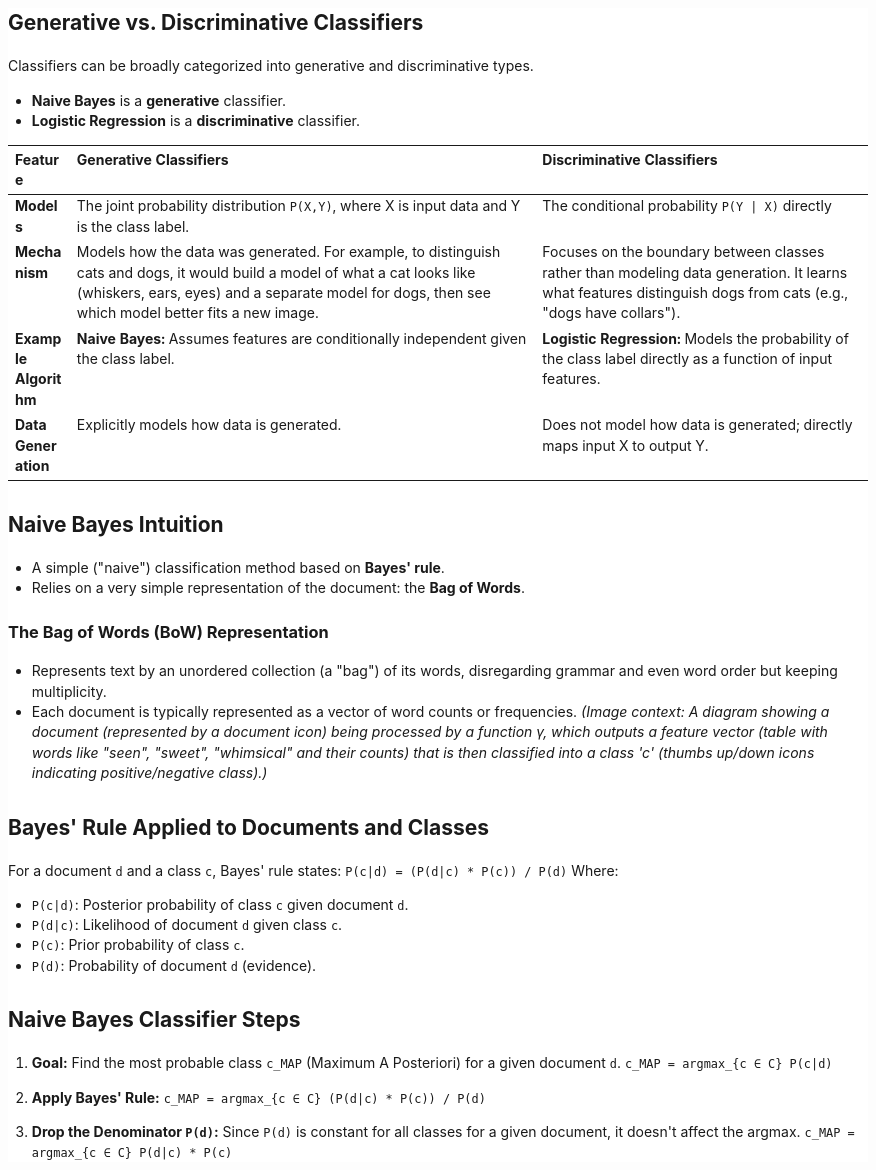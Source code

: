 ## Generative vs. Discriminative Classifiers

Classifiers can be broadly categorized into generative and discriminative types.

*   **Naive Bayes** is a **generative** classifier.
*   **Logistic Regression** is a **discriminative** classifier.

| Feature               | Generative Classifiers                                                                                                                                                                                                            | Discriminative Classifiers                                                                                                                                    |
| :-------------------- | :-------------------------------------------------------------------------------------------------------------------------------------------------------------------------------------------------------------------------------- | :------------------------------------------------------------------------------------------------------------------------------------------------------------ |
| **Models**            | The joint probability distribution `P(X,Y)`, where X is input data and Y is the class label.                                                                                                                                      | The conditional probability `P(Y \| X)` directly                                                                                                              |
| **Mechanism**         | Models how the data was generated. For example, to distinguish cats and dogs, it would build a model of what a cat looks like (whiskers, ears, eyes) and a separate model for dogs, then see which model better fits a new image. | Focuses on the boundary between classes rather than modeling data generation. It learns what features distinguish dogs from cats (e.g., "dogs have collars"). |
| **Example Algorithm** | **Naive Bayes:** Assumes features are conditionally independent given the class label.                                                                                                                                            | **Logistic Regression:** Models the probability of the class label directly as a function of input features.                                                  |
| **Data Generation**   | Explicitly models how data is generated.                                                                                                                                                                                          | Does not model how data is generated; directly maps input X to output Y.                                                                                      |

## Naive Bayes Intuition

*   A simple ("naive") classification method based on **Bayes' rule**.
*   Relies on a very simple representation of the document: the **Bag of Words**.

### The Bag of Words (BoW) Representation

*   Represents text by an unordered collection (a "bag") of its words, disregarding grammar and even word order but keeping multiplicity.
*   Each document is typically represented as a vector of word counts or frequencies.
    *(Image context: A diagram showing a document (represented by a document icon) being processed by a function γ, which outputs a feature vector (table with words like "seen", "sweet", "whimsical" and their counts) that is then classified into a class 'c' (thumbs up/down icons indicating positive/negative class).)*

## Bayes' Rule Applied to Documents and Classes

For a document `d` and a class `c`, Bayes' rule states:
`P(c|d) = (P(d|c) * P(c)) / P(d)`
Where:
*   `P(c|d)`: Posterior probability of class `c` given document `d`.
*   `P(d|c)`: Likelihood of document `d` given class `c`.
*   `P(c)`: Prior probability of class `c`.
*   `P(d)`: Probability of document `d` (evidence).

## Naive Bayes Classifier Steps

1.  **Goal:** Find the most probable class `c_MAP` (Maximum A Posteriori) for a given document `d`.
    `c_MAP = argmax_{c ∈ C} P(c|d)`

2.  **Apply Bayes' Rule:**
    `c_MAP = argmax_{c ∈ C} (P(d|c) * P(c)) / P(d)`

3.  **Drop the Denominator `P(d)`:** Since `P(d)` is constant for all classes for a given document, it doesn't affect the argmax.
    `c_MAP = argmax_{c ∈ C} P(d|c) * P(c)`
